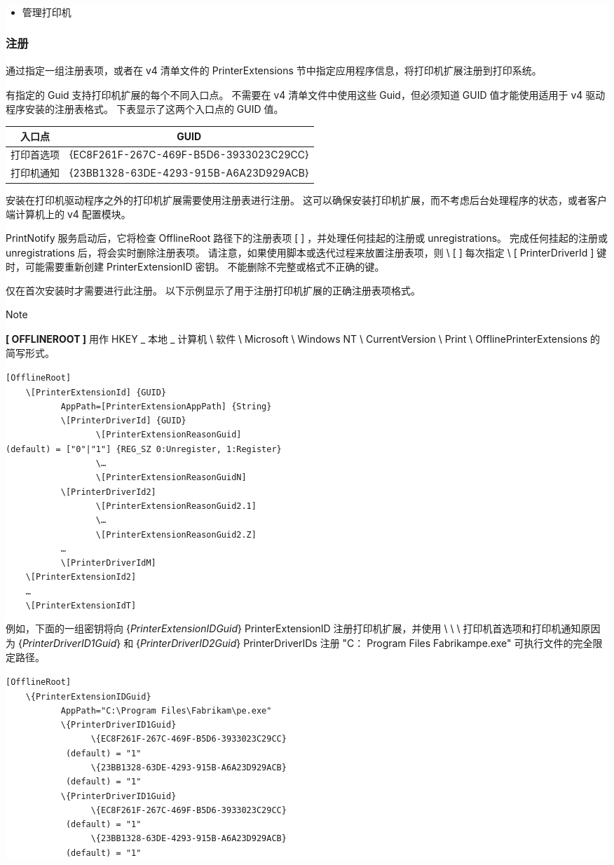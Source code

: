 - 管理打印机

### <a name="registration"></a>注册

通过指定一组注册表项，或者在 v4 清单文件的 PrinterExtensions 节中指定应用程序信息，将打印机扩展注册到打印系统。

有指定的 Guid 支持打印机扩展的每个不同入口点。 不需要在 v4 清单文件中使用这些 Guid，但必须知道 GUID 值才能使用适用于 v4 驱动程序安装的注册表格式。 下表显示了这两个入口点的 GUID 值。

| 入口点           | GUID                                   |
|-----------------------|----------------------------------------|
| 打印首选项     | {EC8F261F-267C-469F-B5D6-3933023C29CC} |
| 打印机通知 | {23BB1328-63DE-4293-915B-A6A23D929ACB} |

安装在打印机驱动程序之外的打印机扩展需要使用注册表进行注册。 这可以确保安装打印机扩展，而不考虑后台处理程序的状态，或者客户端计算机上的 v4 配置模块。

PrintNotify 服务启动后，它将检查 OfflineRoot 路径下的注册表项 \[ \] ，并处理任何挂起的注册或 unregistrations。 完成任何挂起的注册或 unregistrations 后，将会实时删除注册表项。 请注意，如果使用脚本或迭代过程来放置注册表项，则 \\ \[ \] 每次指定 \\ \[ PrinterDriverId \] 键时，可能需要重新创建 PrinterExtensionID 密钥。 不能删除不完整或格式不正确的键。

仅在首次安装时才需要进行此注册。 以下示例显示了用于注册打印机扩展的正确注册表项格式。

> [!NOTE]
> **\[ OFFLINEROOT \]** 用作 HKEY \_ 本地 \_ 计算机 \\ 软件 \\ Microsoft \\ Windows NT \\ CurrentVersion \\ Print \\ OfflinePrinterExtensions 的简写形式。

```Registry
[OfflineRoot]
    \[PrinterExtensionId] {GUID}
           AppPath=[PrinterExtensionAppPath] {String}
           \[PrinterDriverId] {GUID}
                  \[PrinterExtensionReasonGuid]
(default) = ["0"|"1"] {REG_SZ 0:Unregister, 1:Register}
                  \…
                  \[PrinterExtensionReasonGuidN]
           \[PrinterDriverId2]
                  \[PrinterExtensionReasonGuid2.1]
                  \…
                  \[PrinterExtensionReasonGuid2.Z]
           …
           \[PrinterDriverIdM]
    \[PrinterExtensionId2]
    …
    \[PrinterExtensionIdT]
```

例如，下面的一组密钥将向 {*PrinterExtensionIDGuid*} PrinterExtensionID 注册打印机扩展，并使用 \\ \\ \\ 打印机首选项和打印机通知原因为 {*PrinterDriverID1Guid*} 和 {*PrinterDriverID2Guid*} PrinterDriverIDs 注册 "C： Program Files Fabrikampe.exe" 可执行文件的完全限定路径。

```Registry
[OfflineRoot]
    \{PrinterExtensionIDGuid}
           AppPath="C:\Program Files\Fabrikam\pe.exe"
           \{PrinterDriverID1Guid}
                 \{EC8F261F-267C-469F-B5D6-3933023C29CC}
            (default) = "1"
                 \{23BB1328-63DE-4293-915B-A6A23D929ACB}
            (default) = "1"
           \{PrinterDriverID1Guid}
                 \{EC8F261F-267C-469F-B5D6-3933023C29CC}
            (default) = "1"
                 \{23BB1328-63DE-4293-915B-A6A23D929ACB}
            (default) = "1"
```
